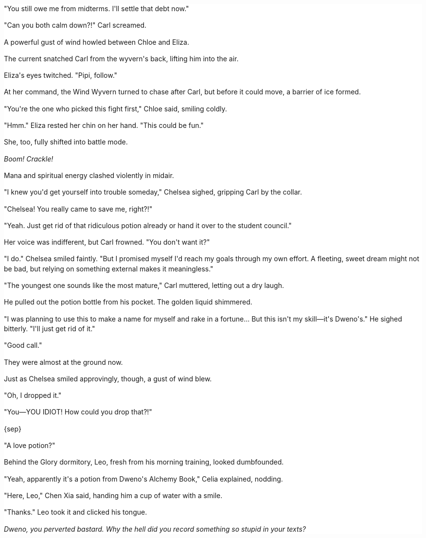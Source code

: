 "You still owe me from midterms. I'll settle that debt now."

"Can you both calm down?!" Carl screamed.

A powerful gust of wind howled between Chloe and Eliza. 

The current snatched Carl from the wyvern's back, lifting him into the air.

Eliza's eyes twitched. "Pipi, follow."

At her command, the Wind Wyvern turned to chase after Carl, but before it could move, a barrier of ice formed.

"You're the one who picked this fight first," Chloe said, smiling coldly.

"Hmm." Eliza rested her chin on her hand. "This could be fun."

She, too, fully shifted into battle mode.

*Boom! Crackle!*

Mana and spiritual energy clashed violently in midair.

"I knew you'd get yourself into trouble someday," Chelsea sighed, gripping Carl by the collar.

"Chelsea! You really came to save me, right?!"

"Yeah. Just get rid of that ridiculous potion already or hand it over to the student council."

Her voice was indifferent, but Carl frowned. "You don't want it?"

"I do." Chelsea smiled faintly. "But I promised myself I'd reach my goals through my own effort. A fleeting, sweet dream might not be bad, but relying on something external makes it meaningless."

"The youngest one sounds like the most mature," Carl muttered, letting out a dry laugh.

He pulled out the potion bottle from his pocket. The golden liquid shimmered.

"I was planning to use this to make a name for myself and rake in a fortune... But this isn't my skill—it's Dweno's." He sighed bitterly. "I'll just get rid of it."

"Good call."

They were almost at the ground now.

Just as Chelsea smiled approvingly, though, a gust of wind blew.

"Oh, I dropped it."

"You—YOU IDIOT! How could you drop that?!"

{sep}

"A love potion?" 

Behind the Glory dormitory, Leo, fresh from his morning training, looked dumbfounded.

"Yeah, apparently it's a potion from Dweno's Alchemy Book," Celia explained, nodding.

"Here, Leo," Chen Xia said, handing him a cup of water with a smile.

"Thanks." Leo took it and clicked his tongue.

*Dweno, you perverted bastard. Why the hell did you record something so stupid in your texts?*
